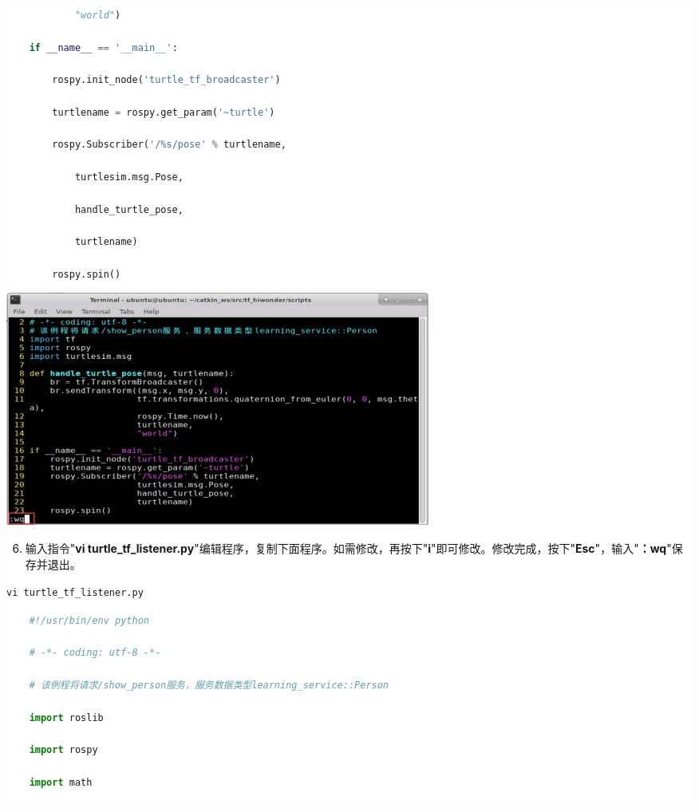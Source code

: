 ```python
            "world")

    if __name__ == '__main__':
    
        rospy.init_node('turtle_tf_broadcaster')
        
        turtlename = rospy.get_param('~turtle')
        
        rospy.Subscriber('/%s/pose' % turtlename,
        
            turtlesim.msg.Pose,
            
            handle_turtle_pose,
            
            turtlename)
        
        rospy.spin()
```

<img src="../_static/media/chapter_4/section_13/image15.png" style="width:5.51181in;height:3.03644in" />

6)  输入指令"**vi turtle_tf_listener.py**"编辑程序，复制下面程序。如需修改，再按下"**i**"即可修改。修改完成，按下"**Esc**"，输入"**：wq**"保存并退出。

```commandline
vi turtle_tf_listener.py
```

```python
    #!/usr/bin/env python
    
    # -*- coding: utf-8 -*-
    
    # 该例程将请求/show_person服务，服务数据类型learning_service::Person
    
    import roslib
    
    import rospy
    
    import math
    
```